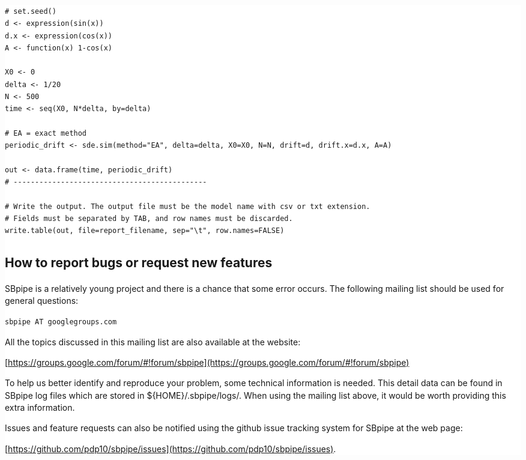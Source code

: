 ```
# set.seed()
d <- expression(sin(x))
d.x <- expression(cos(x))
A <- function(x) 1-cos(x)

X0 <- 0
delta <- 1/20
N <- 500
time <- seq(X0, N*delta, by=delta)

# EA = exact method
periodic_drift <- sde.sim(method="EA", delta=delta, X0=X0, N=N, drift=d, drift.x=d.x, A=A)

out <- data.frame(time, periodic_drift)
# ---------------------------------------------

# Write the output. The output file must be the model name with csv or txt extension.
# Fields must be separated by TAB, and row names must be discarded.
write.table(out, file=report_filename, sep="\t", row.names=FALSE)
```


## How to report bugs or request new features
SBpipe is a relatively young project and there is a chance that some 
error occurs. The following mailing list should be used for general 
questions: 
```
sbpipe AT googlegroups.com
```

All the topics discussed in this mailing list are also available at 
the website: 

[https://groups.google.com/forum/#!forum/sbpipe](https://groups.google.com/forum/#!forum/sbpipe)


To help us better identify and reproduce your problem, some technical 
information is needed. This detail data can be found in SBpipe log files 
which are stored in ${HOME}/.sbpipe/logs/. When using the mailing list 
above, it would be worth providing this extra information.

Issues and feature requests can also be notified using the github issue 
tracking system for SBpipe at the web page: 

[https://github.com/pdp10/sbpipe/issues](https://github.com/pdp10/sbpipe/issues).

